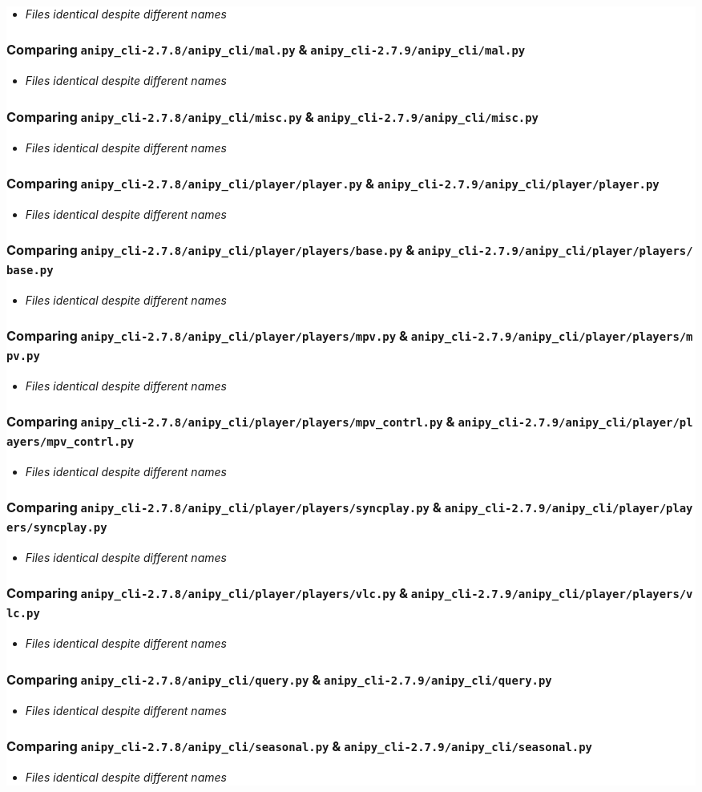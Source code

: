  * *Files identical despite different names*

### Comparing `anipy_cli-2.7.8/anipy_cli/mal.py` & `anipy_cli-2.7.9/anipy_cli/mal.py`

 * *Files identical despite different names*

### Comparing `anipy_cli-2.7.8/anipy_cli/misc.py` & `anipy_cli-2.7.9/anipy_cli/misc.py`

 * *Files identical despite different names*

### Comparing `anipy_cli-2.7.8/anipy_cli/player/player.py` & `anipy_cli-2.7.9/anipy_cli/player/player.py`

 * *Files identical despite different names*

### Comparing `anipy_cli-2.7.8/anipy_cli/player/players/base.py` & `anipy_cli-2.7.9/anipy_cli/player/players/base.py`

 * *Files identical despite different names*

### Comparing `anipy_cli-2.7.8/anipy_cli/player/players/mpv.py` & `anipy_cli-2.7.9/anipy_cli/player/players/mpv.py`

 * *Files identical despite different names*

### Comparing `anipy_cli-2.7.8/anipy_cli/player/players/mpv_contrl.py` & `anipy_cli-2.7.9/anipy_cli/player/players/mpv_contrl.py`

 * *Files identical despite different names*

### Comparing `anipy_cli-2.7.8/anipy_cli/player/players/syncplay.py` & `anipy_cli-2.7.9/anipy_cli/player/players/syncplay.py`

 * *Files identical despite different names*

### Comparing `anipy_cli-2.7.8/anipy_cli/player/players/vlc.py` & `anipy_cli-2.7.9/anipy_cli/player/players/vlc.py`

 * *Files identical despite different names*

### Comparing `anipy_cli-2.7.8/anipy_cli/query.py` & `anipy_cli-2.7.9/anipy_cli/query.py`

 * *Files identical despite different names*

### Comparing `anipy_cli-2.7.8/anipy_cli/seasonal.py` & `anipy_cli-2.7.9/anipy_cli/seasonal.py`

 * *Files identical despite different names*
